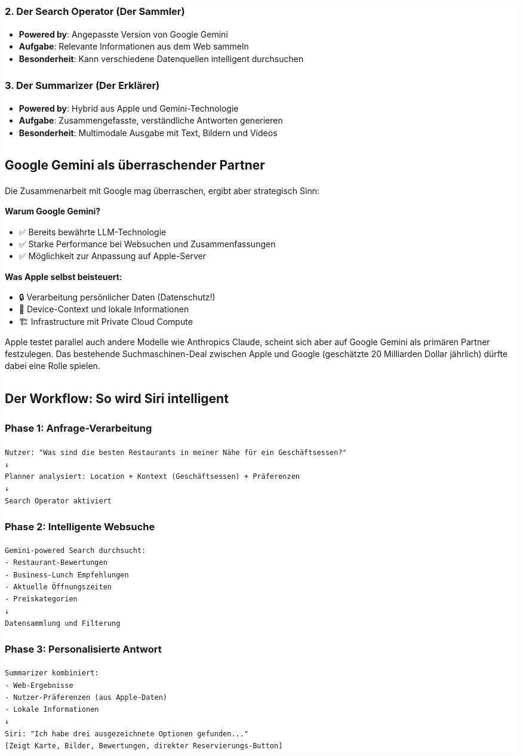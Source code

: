 ### 2. Der Search Operator (Der Sammler)
- **Powered by**: Angepasste Version von Google Gemini
- **Aufgabe**: Relevante Informationen aus dem Web sammeln
- **Besonderheit**: Kann verschiedene Datenquellen intelligent durchsuchen

### 3. Der Summarizer (Der Erklärer)
- **Powered by**: Hybrid aus Apple und Gemini-Technologie
- **Aufgabe**: Zusammengefasste, verständliche Antworten generieren
- **Besonderheit**: Multimodale Ausgabe mit Text, Bildern und Videos

## Google Gemini als überraschender Partner

Die Zusammenarbeit mit Google mag überraschen, ergibt aber strategisch Sinn:

**Warum Google Gemini?**
- ✅ Bereits bewährte LLM-Technologie
- ✅ Starke Performance bei Websuchen und Zusammenfassungen
- ✅ Möglichkeit zur Anpassung auf Apple-Server

**Was Apple selbst beisteuert:**
- 🔒 Verarbeitung persönlicher Daten (Datenschutz!)
- 🎯 Device-Context und lokale Informationen
- 🏗️ Infrastructure mit Private Cloud Compute

Apple testet parallel auch andere Modelle wie Anthropics Claude, scheint sich aber auf Google Gemini als primären Partner festzulegen. Das bestehende Suchmaschinen-Deal zwischen Apple und Google (geschätzte 20 Milliarden Dollar jährlich) dürfte dabei eine Rolle spielen.

## Der Workflow: So wird Siri intelligent

### Phase 1: Anfrage-Verarbeitung
```
Nutzer: "Was sind die besten Restaurants in meiner Nähe für ein Geschäftsessen?"
↓
Planner analysiert: Location + Kontext (Geschäftsessen) + Präferenzen
↓
Search Operator aktiviert
```

### Phase 2: Intelligente Websuche
```
Gemini-powered Search durchsucht:
- Restaurant-Bewertungen
- Business-Lunch Empfehlungen
- Aktuelle Öffnungszeiten
- Preiskategorien
↓
Datensammlung und Filterung
```

### Phase 3: Personalisierte Antwort
```
Summarizer kombiniert:
- Web-Ergebnisse
- Nutzer-Präferenzen (aus Apple-Daten)
- Lokale Informationen
↓
Siri: "Ich habe drei ausgezeichnete Optionen gefunden..."
[Zeigt Karte, Bilder, Bewertungen, direkter Reservierungs-Button]
```
